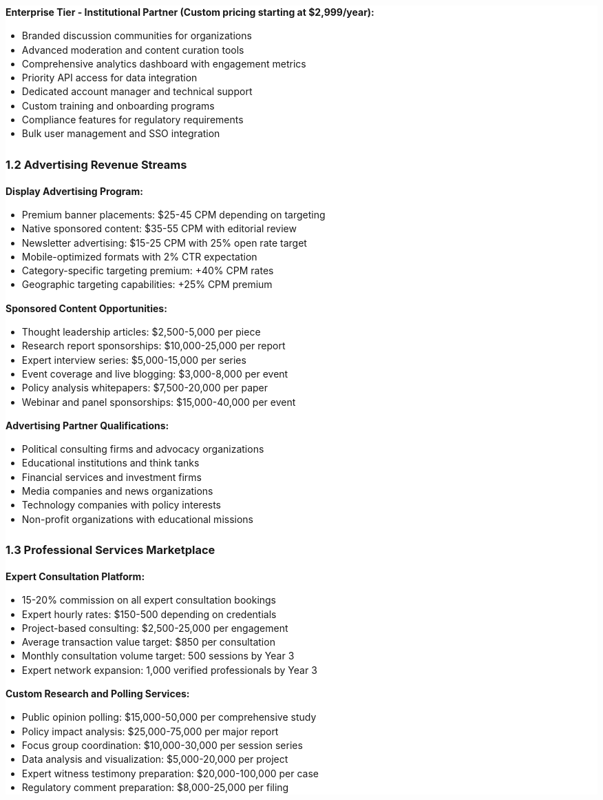 **Enterprise Tier - Institutional Partner (Custom pricing starting at $2,999/year):**
- Branded discussion communities for organizations
- Advanced moderation and content curation tools
- Comprehensive analytics dashboard with engagement metrics
- Priority API access for data integration
- Dedicated account manager and technical support
- Custom training and onboarding programs
- Compliance features for regulatory requirements
- Bulk user management and SSO integration

### 1.2 Advertising Revenue Streams

**Display Advertising Program:**
- Premium banner placements: $25-45 CPM depending on targeting
- Native sponsored content: $35-55 CPM with editorial review
- Newsletter advertising: $15-25 CPM with 25% open rate target
- Mobile-optimized formats with 2% CTR expectation
- Category-specific targeting premium: +40% CPM rates
- Geographic targeting capabilities: +25% CPM premium

**Sponsored Content Opportunities:**
- Thought leadership articles: $2,500-5,000 per piece
- Research report sponsorships: $10,000-25,000 per report
- Expert interview series: $5,000-15,000 per series
- Event coverage and live blogging: $3,000-8,000 per event
- Policy analysis whitepapers: $7,500-20,000 per paper
- Webinar and panel sponsorships: $15,000-40,000 per event

**Advertising Partner Qualifications:**
- Political consulting firms and advocacy organizations
- Educational institutions and think tanks
- Financial services and investment firms
- Media companies and news organizations
- Technology companies with policy interests
- Non-profit organizations with educational missions

### 1.3 Professional Services Marketplace

**Expert Consultation Platform:**
- 15-20% commission on all expert consultation bookings
- Expert hourly rates: $150-500 depending on credentials
- Project-based consulting: $2,500-25,000 per engagement
- Average transaction value target: $850 per consultation
- Monthly consultation volume target: 500 sessions by Year 3
- Expert network expansion: 1,000 verified professionals by Year 3

**Custom Research and Polling Services:**
- Public opinion polling: $15,000-50,000 per comprehensive study
- Policy impact analysis: $25,000-75,000 per major report
- Focus group coordination: $10,000-30,000 per session series
- Data analysis and visualization: $5,000-20,000 per project
- Expert witness testimony preparation: $20,000-100,000 per case
- Regulatory comment preparation: $8,000-25,000 per filing
